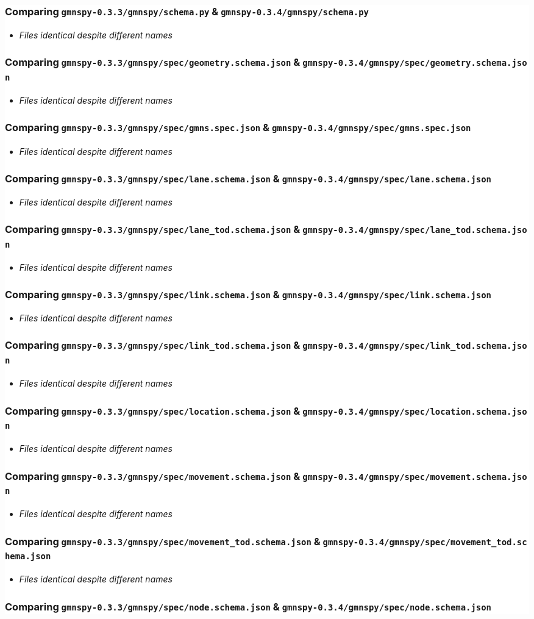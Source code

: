 ### Comparing `gmnspy-0.3.3/gmnspy/schema.py` & `gmnspy-0.3.4/gmnspy/schema.py`

 * *Files identical despite different names*

### Comparing `gmnspy-0.3.3/gmnspy/spec/geometry.schema.json` & `gmnspy-0.3.4/gmnspy/spec/geometry.schema.json`

 * *Files identical despite different names*

### Comparing `gmnspy-0.3.3/gmnspy/spec/gmns.spec.json` & `gmnspy-0.3.4/gmnspy/spec/gmns.spec.json`

 * *Files identical despite different names*

### Comparing `gmnspy-0.3.3/gmnspy/spec/lane.schema.json` & `gmnspy-0.3.4/gmnspy/spec/lane.schema.json`

 * *Files identical despite different names*

### Comparing `gmnspy-0.3.3/gmnspy/spec/lane_tod.schema.json` & `gmnspy-0.3.4/gmnspy/spec/lane_tod.schema.json`

 * *Files identical despite different names*

### Comparing `gmnspy-0.3.3/gmnspy/spec/link.schema.json` & `gmnspy-0.3.4/gmnspy/spec/link.schema.json`

 * *Files identical despite different names*

### Comparing `gmnspy-0.3.3/gmnspy/spec/link_tod.schema.json` & `gmnspy-0.3.4/gmnspy/spec/link_tod.schema.json`

 * *Files identical despite different names*

### Comparing `gmnspy-0.3.3/gmnspy/spec/location.schema.json` & `gmnspy-0.3.4/gmnspy/spec/location.schema.json`

 * *Files identical despite different names*

### Comparing `gmnspy-0.3.3/gmnspy/spec/movement.schema.json` & `gmnspy-0.3.4/gmnspy/spec/movement.schema.json`

 * *Files identical despite different names*

### Comparing `gmnspy-0.3.3/gmnspy/spec/movement_tod.schema.json` & `gmnspy-0.3.4/gmnspy/spec/movement_tod.schema.json`

 * *Files identical despite different names*

### Comparing `gmnspy-0.3.3/gmnspy/spec/node.schema.json` & `gmnspy-0.3.4/gmnspy/spec/node.schema.json`
